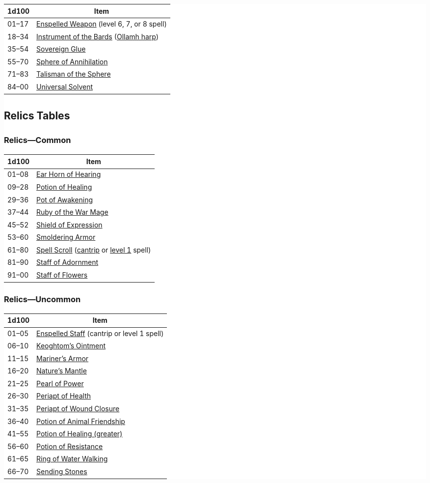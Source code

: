 
| 1d100 | Item |
| --- | --- |
| 01–17 | [Enspelled Weapon](/magic-items/9228599-enspelled-weapon) (level 6, 7, or 8 spell) |
| 18–34 | [Instrument of the Bards](/magic-items/9228788-instrument-of-the-bards) ([Ollamh harp](/magic-items/9228910-ollamh-harp)) |
| 35–54 | [Sovereign Glue](/magic-items/9229074-sovereign-glue) |
| 55–70 | [Sphere of Annihilation](/magic-items/9229086-sphere-of-annihilation) |
| 71–83 | [Talisman of the Sphere](/magic-items/9229124-talisman-of-the-sphere) |
| 84–00 | [Universal Solvent](/magic-items/9229129-universal-solvent) |

Relics Tables
-------------


### Relics—Common


| 1d100 | Item |
| --- | --- |
| 01–08 | [Ear Horn of Hearing](/magic-items/27046-ear-horn-of-hearing) |
| 09–28 | [Potion of Healing](/magic-items/8960641-potion-of-healing) |
| 29–36 | [Pot of Awakening](/magic-items/27113-pot-of-awakening) |
| 37–44 | [Ruby of the War Mage](/magic-items/9228991-ruby-of-the-war-mage) |
| 45–52 | [Shield of Expression](/magic-items/27116-shield-of-expression) |
| 53–60 | [Smoldering Armor](/magic-items/36837-smoldering-armor) |
| 61–80 | [Spell Scroll](/magic-items/9229085-spell-scroll) ([cantrip](/magic-items/8960642-spell-scroll-cantrip) or [level 1](/magic-items/8960643-spell-scroll-level-1) spell) |
| 81–90 | [Staff of Adornment](/magic-items/27136-staff-of-adornment) |
| 91–00 | [Staff of Flowers](/magic-items/9229095-staff-of-flowers) |


### Relics—Uncommon


| 1d100 | Item |
| --- | --- |
| 01–05 | [Enspelled Staff](/magic-items/9228594-enspelled-staff) (cantrip or level 1 spell) |
| 06–10 | [Keoghtom’s Ointment](/magic-items/9228809-keoghtoms-ointment) |
| 11–15 | [Mariner’s Armor](/magic-items/9228837-mariners-armor) |
| 16–20 | [Nature’s Mantle](/magic-items/2405507-natures-mantle) |
| 21–25 | [Pearl of Power](/magic-items/9228918-pearl-of-power) |
| 26–30 | [Periapt of Health](/magic-items/9228920-periapt-of-health) |
| 31–35 | [Periapt of Wound Closure](/magic-items/9228921-periapt-of-wound-closure) |
| 36–40 | [Potion of Animal Friendship](/magic-items/9228933-potion-of-animal-friendship) |
| 41–55 | [Potion of Healing (greater)](/magic-items/5133-potion-of-healing-greater) |
| 56–60 | [Potion of Resistance](/magic-items/5419-potion-of-resistance) |
| 61–65 | [Ring of Water Walking](/magic-items/9228973-ring-of-water-walking) |
| 66–70 | [Sending Stones](/magic-items/9180147-sending-stones) |